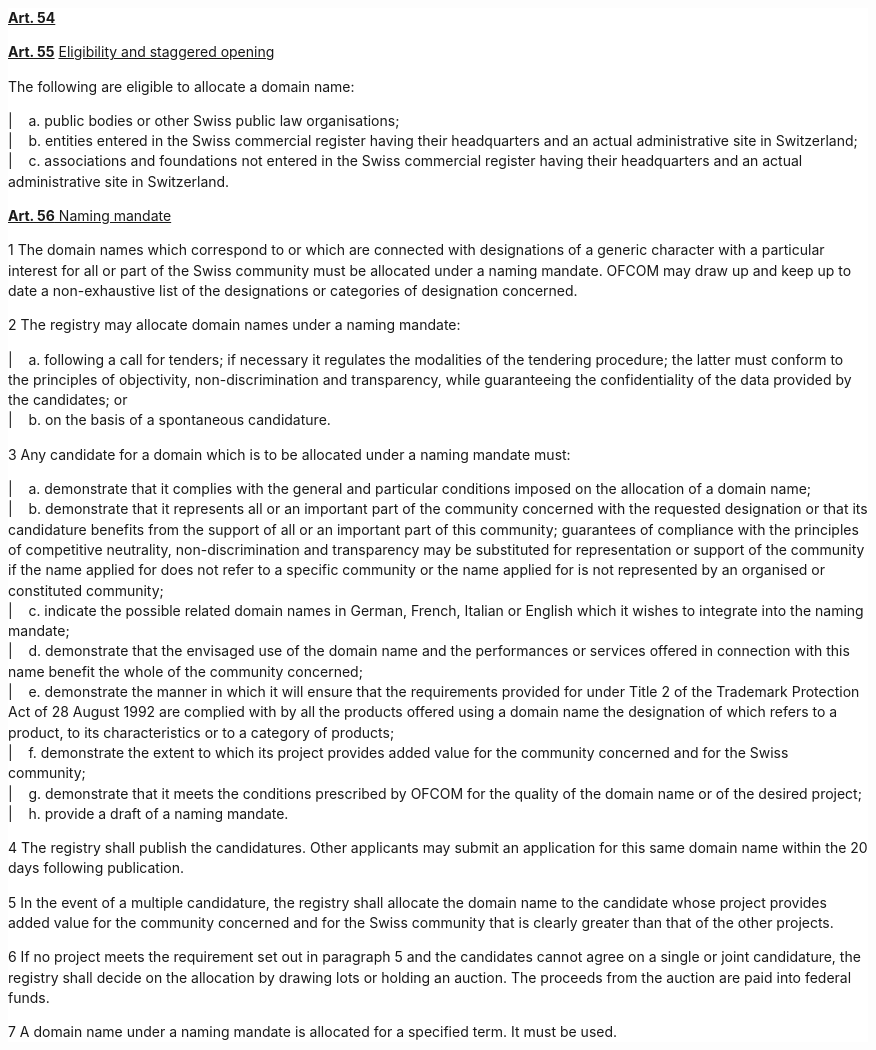 [**Art. 54**](https://www.fedlex.admin.ch/eli/cc/2014/701/en#art_54)

[**Art. 55**](https://www.fedlex.admin.ch/eli/cc/2014/701/en#art_55) [Eligibility and staggered opening](https://www.fedlex.admin.ch/eli/cc/2014/701/en#art_55) 

The following are eligible to allocate a domain name:


|    a. public bodies or other Swiss public law organisations;  
|    b. entities entered in the Swiss commercial register having their headquarters and an actual administrative site in Switzerland;  
|    c. associations and foundations not entered in the Swiss commercial register having their headquarters and an actual administrative site in Switzerland.

[**Art. 56** Naming mandate](https://www.fedlex.admin.ch/eli/cc/2014/701/en#art_56) 

1 The domain names which correspond to or which are connected with designations of a generic character with a particular interest for all or part of the Swiss community must be allocated under a naming mandate. OFCOM may draw up and keep up to date a non-exhaustive list of the designations or categories of designation concerned.

2 The registry may allocate domain names under a naming mandate:


|    a. following a call for tenders; if necessary it regulates the modalities of the tendering procedure; the latter must conform to the principles of objectivity, non-discrimination and transparency, while guaranteeing the confidentiality of the data provided by the candidates; or  
|    b. on the basis of a spontaneous candidature.

3 Any candidate for a domain which is to be allocated under a naming mandate must:


|    a. demonstrate that it complies with the general and particular conditions imposed on the allocation of a domain name;  
|    b. demonstrate that it represents all or an important part of the community concerned with the requested designation or that its candidature benefits from the support of all or an important part of this community; guarantees of compliance with the principles of competitive neutrality, non-discrimination and transparency may be substituted for representation or support of the community if the name applied for does not refer to a specific community or the name applied for is not represented by an organised or constituted community;  
|    c. indicate the possible related domain names in German, French, Italian or English which it wishes to integrate into the naming mandate;  
|    d. demonstrate that the envisaged use of the domain name and the performances or services offered in connection with this name benefit the whole of the community concerned;   
|    e. demonstrate the manner in which it will ensure that the requirements provided for under Title 2 of the Trademark Protection Act of 28 August 1992 are complied with by all the products offered using a domain name the designation of which refers to a product, to its characteristics or to a category of products;  
|    f. demonstrate the extent to which its project provides added value for the community concerned and for the Swiss community;  
|    g. demonstrate that it meets the conditions prescribed by OFCOM for the quality of the domain name or of the desired project;  
|    h. provide a draft of a naming mandate.

4 The registry shall publish the candidatures. Other applicants may submit an application for this same domain name within the 20 days following publication.

5 In the event of a multiple candidature, the registry shall allocate the domain name to the candidate whose project provides added value for the community concerned and for the Swiss community that is clearly greater than that of the other projects.

6 If no project meets the requirement set out in paragraph 5 and the candidates cannot agree on a single or joint candidature, the registry shall decide on the allocation by drawing lots or holding an auction. The proceeds from the auction are paid into federal funds.

7 A domain name under a naming mandate is allocated for a specified term. It must be used.
